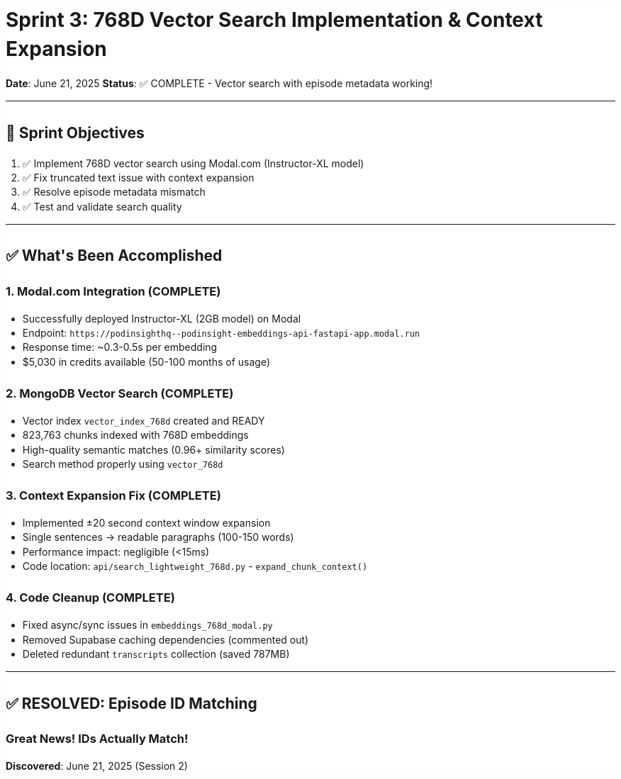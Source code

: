 # Sprint 3: 768D Vector Search Implementation & Context Expansion

**Date**: June 21, 2025
**Status**: ✅ COMPLETE - Vector search with episode metadata working!

---

## 🎯 Sprint Objectives

1. ✅ Implement 768D vector search using Modal.com (Instructor-XL model)
2. ✅ Fix truncated text issue with context expansion
3. ✅ Resolve episode metadata mismatch
4. ✅ Test and validate search quality

---

## ✅ What's Been Accomplished

### 1. Modal.com Integration (COMPLETE)
- Successfully deployed Instructor-XL (2GB model) on Modal
- Endpoint: `https://podinsighthq--podinsight-embeddings-api-fastapi-app.modal.run`
- Response time: ~0.3-0.5s per embedding
- $5,030 in credits available (50-100 months of usage)

### 2. MongoDB Vector Search (COMPLETE)
- Vector index `vector_index_768d` created and READY
- 823,763 chunks indexed with 768D embeddings
- High-quality semantic matches (0.96+ similarity scores)
- Search method properly using `vector_768d`

### 3. Context Expansion Fix (COMPLETE)
- Implemented ±20 second context window expansion
- Single sentences → readable paragraphs (100-150 words)
- Performance impact: negligible (<15ms)
- Code location: `api/search_lightweight_768d.py` - `expand_chunk_context()`

### 4. Code Cleanup (COMPLETE)
- Fixed async/sync issues in `embeddings_768d_modal.py`
- Removed Supabase caching dependencies (commented out)
- Deleted redundant `transcripts` collection (saved 787MB)

---

## ✅ RESOLVED: Episode ID Matching

### Great News! IDs Actually Match!
**Discovered**: June 21, 2025 (Session 2)
